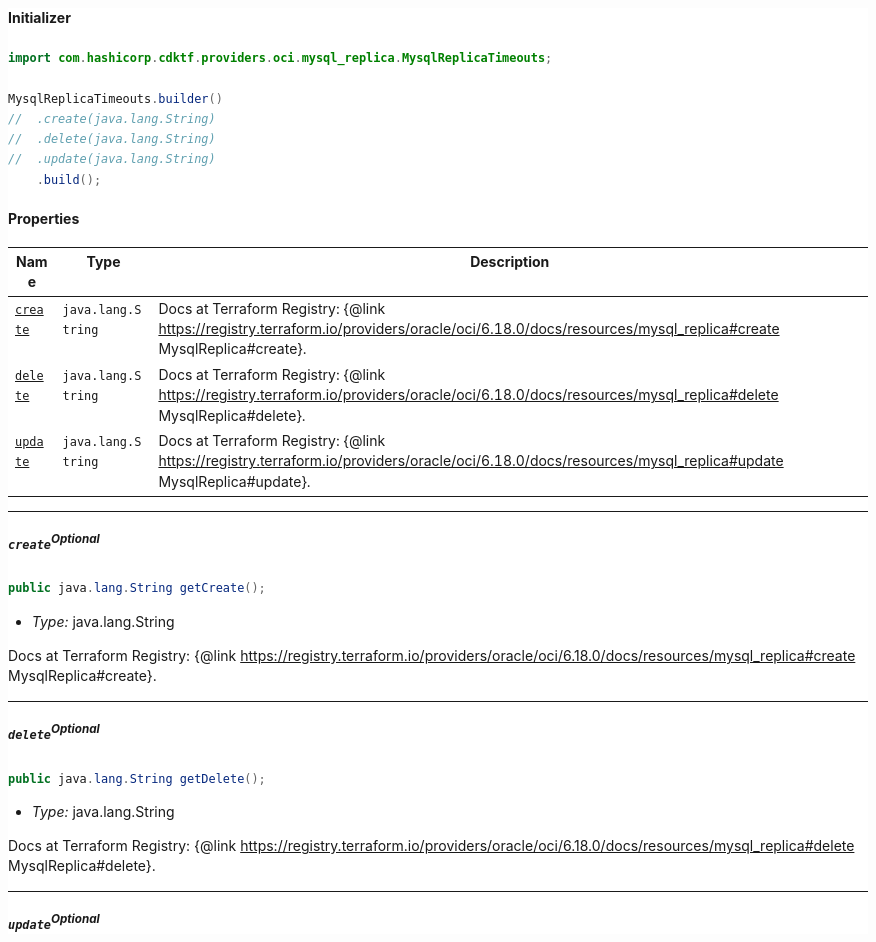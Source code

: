 #### Initializer <a name="Initializer" id="rhizo-co-terraform-provider-oci.mysqlReplica.MysqlReplicaTimeouts.Initializer"></a>

```java
import com.hashicorp.cdktf.providers.oci.mysql_replica.MysqlReplicaTimeouts;

MysqlReplicaTimeouts.builder()
//  .create(java.lang.String)
//  .delete(java.lang.String)
//  .update(java.lang.String)
    .build();
```

#### Properties <a name="Properties" id="Properties"></a>

| **Name** | **Type** | **Description** |
| --- | --- | --- |
| <code><a href="#rhizo-co-terraform-provider-oci.mysqlReplica.MysqlReplicaTimeouts.property.create">create</a></code> | <code>java.lang.String</code> | Docs at Terraform Registry: {@link https://registry.terraform.io/providers/oracle/oci/6.18.0/docs/resources/mysql_replica#create MysqlReplica#create}. |
| <code><a href="#rhizo-co-terraform-provider-oci.mysqlReplica.MysqlReplicaTimeouts.property.delete">delete</a></code> | <code>java.lang.String</code> | Docs at Terraform Registry: {@link https://registry.terraform.io/providers/oracle/oci/6.18.0/docs/resources/mysql_replica#delete MysqlReplica#delete}. |
| <code><a href="#rhizo-co-terraform-provider-oci.mysqlReplica.MysqlReplicaTimeouts.property.update">update</a></code> | <code>java.lang.String</code> | Docs at Terraform Registry: {@link https://registry.terraform.io/providers/oracle/oci/6.18.0/docs/resources/mysql_replica#update MysqlReplica#update}. |

---

##### `create`<sup>Optional</sup> <a name="create" id="rhizo-co-terraform-provider-oci.mysqlReplica.MysqlReplicaTimeouts.property.create"></a>

```java
public java.lang.String getCreate();
```

- *Type:* java.lang.String

Docs at Terraform Registry: {@link https://registry.terraform.io/providers/oracle/oci/6.18.0/docs/resources/mysql_replica#create MysqlReplica#create}.

---

##### `delete`<sup>Optional</sup> <a name="delete" id="rhizo-co-terraform-provider-oci.mysqlReplica.MysqlReplicaTimeouts.property.delete"></a>

```java
public java.lang.String getDelete();
```

- *Type:* java.lang.String

Docs at Terraform Registry: {@link https://registry.terraform.io/providers/oracle/oci/6.18.0/docs/resources/mysql_replica#delete MysqlReplica#delete}.

---

##### `update`<sup>Optional</sup> <a name="update" id="rhizo-co-terraform-provider-oci.mysqlReplica.MysqlReplicaTimeouts.property.update"></a>
